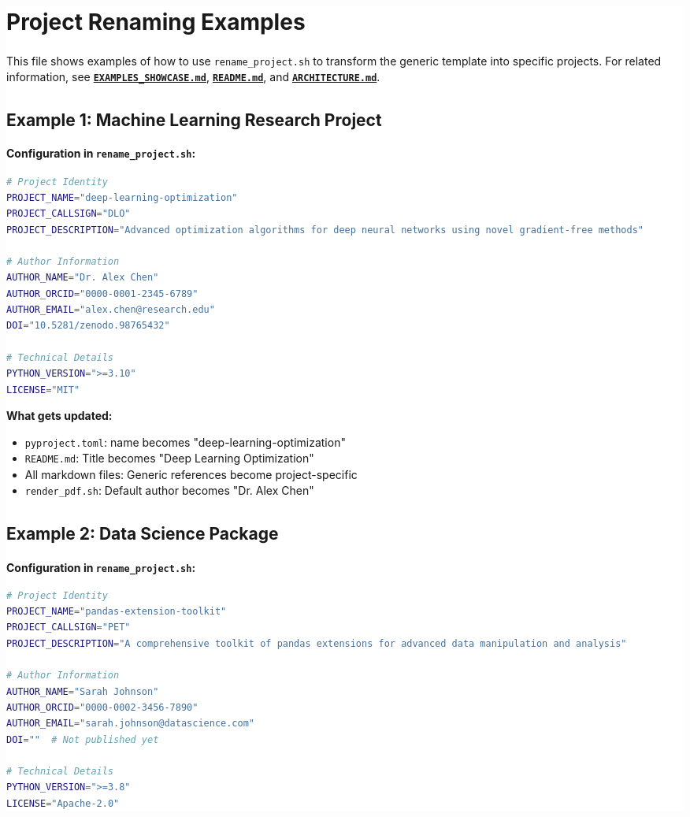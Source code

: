 # Project Renaming Examples

This file shows examples of how to use `rename_project.sh` to transform the generic template into specific projects. For related information, see **[`EXAMPLES_SHOWCASE.md`](docs/EXAMPLES_SHOWCASE.md)**, **[`README.md`](docs/README.md)**, and **[`ARCHITECTURE.md`](docs/ARCHITECTURE.md)**.

## Example 1: Machine Learning Research Project

**Configuration in `rename_project.sh`:**
```bash
# Project Identity
PROJECT_NAME="deep-learning-optimization"
PROJECT_CALLSIGN="DLO"
PROJECT_DESCRIPTION="Advanced optimization algorithms for deep neural networks using novel gradient-free methods"

# Author Information
AUTHOR_NAME="Dr. Alex Chen"
AUTHOR_ORCID="0000-0001-2345-6789"
AUTHOR_EMAIL="alex.chen@research.edu"
DOI="10.5281/zenodo.98765432"

# Technical Details
PYTHON_VERSION=">=3.10"
LICENSE="MIT"
```

**What gets updated:**
- `pyproject.toml`: name becomes "deep-learning-optimization"
- `README.md`: Title becomes "Deep Learning Optimization"
- All markdown files: Generic references become project-specific
- `render_pdf.sh`: Default author becomes "Dr. Alex Chen"

## Example 2: Data Science Package

**Configuration in `rename_project.sh`:**
```bash
# Project Identity
PROJECT_NAME="pandas-extension-toolkit"
PROJECT_CALLSIGN="PET"
PROJECT_DESCRIPTION="A comprehensive toolkit of pandas extensions for advanced data manipulation and analysis"

# Author Information
AUTHOR_NAME="Sarah Johnson"
AUTHOR_ORCID="0000-0002-3456-7890"
AUTHOR_EMAIL="sarah.johnson@datascience.com"
DOI=""  # Not published yet

# Technical Details
PYTHON_VERSION=">=3.8"
LICENSE="Apache-2.0"
```
